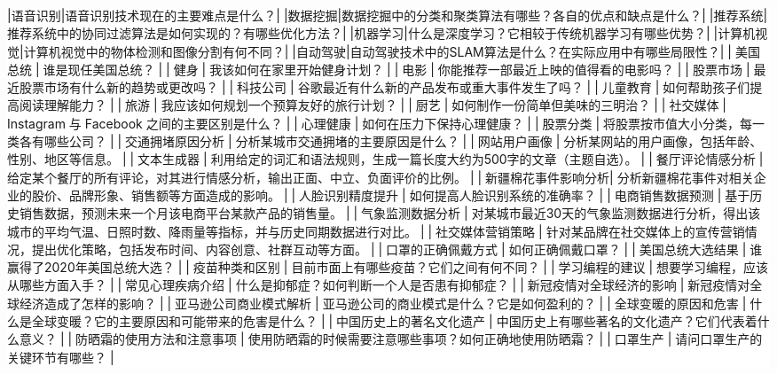 |语音识别|语音识别技术现在的主要难点是什么？|
|数据挖掘|数据挖掘中的分类和聚类算法有哪些？各自的优点和缺点是什么？|
|推荐系统|推荐系统中的协同过滤算法是如何实现的？有哪些优化方法？|
|机器学习|什么是深度学习？它相较于传统机器学习有哪些优势？|
|计算机视觉|计算机视觉中的物体检测和图像分割有何不同？|
|自动驾驶|自动驾驶技术中的SLAM算法是什么？在实际应用中有哪些局限性？|
| 美国总统                   | 谁是现任美国总统？                                                                                                                                                                                                                                    |
| 健身                           | 我该如何在家里开始健身计划？                                                                                                                                                                                                                            |
| 电影                           | 你能推荐一部最近上映的值得看的电影吗？                                                                                                                                                                                                              |
| 股票市场                 | 最近股票市场有什么新的趋势或更改吗？                                                                                                                                                                                                               |
| 科技公司                   | 谷歌最近有什么新的产品发布或重大事件发生了吗？                                                                                                                                                                                               |
| 儿童教育                 | 如何帮助孩子们提高阅读理解能力？                                                                                                                                                                                                                      |
| 旅游                           | 我应该如何规划一个预算友好的旅行计划？                                                                                                                                                                                                                  |
| 厨艺                           | 如何制作一份简单但美味的三明治？                                                                                                                                                                                                                        |
| 社交媒体                 | Instagram 与 Facebook 之间的主要区别是什么？                                                                                                                                                                                                      |
| 心理健康                 | 如何在压力下保持心理健康？                                                                                                                                                                                                                              |
| 股票分类                | 将股票按市值大小分类，每一类各有哪些公司？                                                                                                                                |
| 交通拥堵原因分析    | 分析某城市交通拥堵的主要原因是什么？                                                                                                                                              |
| 网站用户画像        | 分析某网站的用户画像，包括年龄、性别、地区等信息。                                                                                                               |
| 文本生成器            | 利用给定的词汇和语法规则，生成一篇长度大约为500字的文章（主题自选）。                                                                                         |
| 餐厅评论情感分析    | 给定某个餐厅的所有评论，对其进行情感分析，输出正面、中立、负面评价的比例。                                                                             |
| 新疆棉花事件影响分析| 分析新疆棉花事件对相关企业的股价、品牌形象、销售额等方面造成的影响。                                                                       |
| 人脸识别精度提升    | 如何提高人脸识别系统的准确率？                                                                                                                                                      |
| 电商销售数据预测    | 基于历史销售数据，预测未来一个月该电商平台某款产品的销售量。                                                                                                       |
| 气象监测数据分析    | 对某城市最近30天的气象监测数据进行分析，得出该城市的平均气温、日照时数、降雨量等指标，并与历史同期数据进行对比。                                                   |
| 社交媒体营销策略    | 针对某品牌在社交媒体上的宣传营销情况，提出优化策略，包括发布时间、内容创意、社群互动等方面。                                                                                 |
| 口罩的正确佩戴方式 | 如何正确佩戴口罩？ |
| 美国总统大选结果 | 谁赢得了2020年美国总统大选？ |
| 疫苗种类和区别 | 目前市面上有哪些疫苗？它们之间有何不同？ |
| 学习编程的建议 | 想要学习编程，应该从哪些方面入手？ |
| 常见心理疾病介绍 | 什么是抑郁症？如何判断一个人是否患有抑郁症？ |
| 新冠疫情对全球经济的影响 | 新冠疫情对全球经济造成了怎样的影响？ |
| 亚马逊公司商业模式解析 | 亚马逊公司的商业模式是什么？它是如何盈利的？ |
| 全球变暖的原因和危害 | 什么是全球变暖？它的主要原因和可能带来的危害是什么？ |
| 中国历史上的著名文化遗产 | 中国历史上有哪些著名的文化遗产？它们代表着什么意义？ |
| 防晒霜的使用方法和注意事项 | 使用防晒霜的时候需要注意哪些事项？如何正确地使用防晒霜？ |
| 口罩生产 | 请问口罩生产的关键环节有哪些？ |